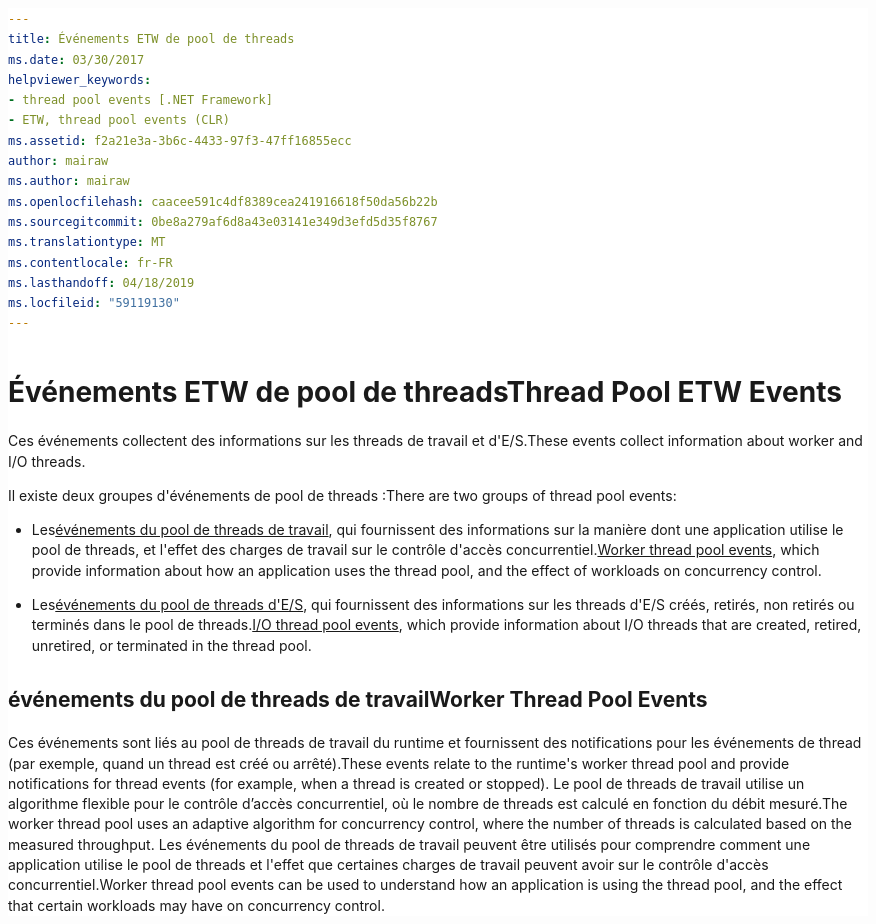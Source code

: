 ```yaml
---
title: Événements ETW de pool de threads
ms.date: 03/30/2017
helpviewer_keywords:
- thread pool events [.NET Framework]
- ETW, thread pool events (CLR)
ms.assetid: f2a21e3a-3b6c-4433-97f3-47ff16855ecc
author: mairaw
ms.author: mairaw
ms.openlocfilehash: caacee591c4df8389cea241916618f50da56b22b
ms.sourcegitcommit: 0be8a279af6d8a43e03141e349d3efd5d35f8767
ms.translationtype: MT
ms.contentlocale: fr-FR
ms.lasthandoff: 04/18/2019
ms.locfileid: "59119130"
---
```

# <a name="thread-pool-etw-events"></a><span data-ttu-id="b3cac-102">Événements ETW de pool de threads</span><span class="sxs-lookup"><span data-stu-id="b3cac-102">Thread Pool ETW Events</span></span>
<a name="top"></a> <span data-ttu-id="b3cac-103">Ces événements collectent des informations sur les threads de travail et d'E/S.</span><span class="sxs-lookup"><span data-stu-id="b3cac-103">These events collect information about worker and I/O threads.</span></span>  
  
 <span data-ttu-id="b3cac-104">Il existe deux groupes d'événements de pool de threads :</span><span class="sxs-lookup"><span data-stu-id="b3cac-104">There are two groups of thread pool events:</span></span>  
  
-   <span data-ttu-id="b3cac-105">Les[événements du pool de threads de travail](#worker), qui fournissent des informations sur la manière dont une application utilise le pool de threads, et l'effet des charges de travail sur le contrôle d'accès concurrentiel.</span><span class="sxs-lookup"><span data-stu-id="b3cac-105">[Worker thread pool events](#worker), which provide information about how an application uses the thread pool, and the effect of workloads on concurrency control.</span></span>  
  
-   <span data-ttu-id="b3cac-106">Les[événements du pool de threads d'E/S](#io), qui fournissent des informations sur les threads d'E/S créés, retirés, non retirés ou terminés dans le pool de threads.</span><span class="sxs-lookup"><span data-stu-id="b3cac-106">[I/O thread pool events](#io), which provide information about I/O threads that are created, retired, unretired, or terminated in the thread pool.</span></span>  
  
<a name="worker"></a>   
## <a name="worker-thread-pool-events"></a><span data-ttu-id="b3cac-107">événements du pool de threads de travail</span><span class="sxs-lookup"><span data-stu-id="b3cac-107">Worker Thread Pool Events</span></span>  
 <span data-ttu-id="b3cac-108">Ces événements sont liés au pool de threads de travail du runtime et fournissent des notifications pour les événements de thread (par exemple, quand un thread est créé ou arrêté).</span><span class="sxs-lookup"><span data-stu-id="b3cac-108">These events relate to the runtime's worker thread pool and provide notifications for thread events (for example, when a thread is created or stopped).</span></span> <span data-ttu-id="b3cac-109">Le pool de threads de travail utilise un algorithme flexible pour le contrôle d’accès concurrentiel, où le nombre de threads est calculé en fonction du débit mesuré.</span><span class="sxs-lookup"><span data-stu-id="b3cac-109">The worker thread pool uses an adaptive algorithm for concurrency control, where the number of threads is calculated based on the measured throughput.</span></span> <span data-ttu-id="b3cac-110">Les événements du pool de threads de travail peuvent être utilisés pour comprendre comment une application utilise le pool de threads et l'effet que certaines charges de travail peuvent avoir sur le contrôle d'accès concurrentiel.</span><span class="sxs-lookup"><span data-stu-id="b3cac-110">Worker thread pool events can be used to understand how an application is using the thread pool, and the effect that certain workloads may have on concurrency control.</span></span>  
  